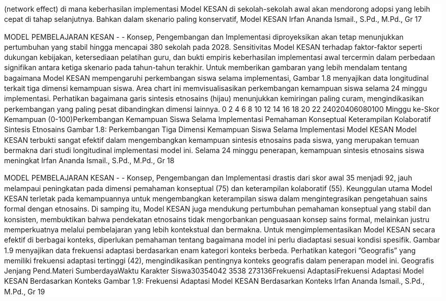 (network effect) di mana keberhasilan implementasi Model KESAN di
sekolah-sekolah awal akan mendorong adopsi yang lebih cepat di tahap
selanjutnya. Bahkan dalam skenario paling konservatif, Model KESAN
Irfan Ananda Ismail., S.Pd., M.Pd., Gr 17

MODEL PEMBELAJARAN KESAN - - Konsep, Pengembangan dan Implementasi
diproyeksikan akan tetap menunjukkan pertumbuhan yang stabil hingga
mencapai 380 sekolah pada 2028. Sensitivitas Model KESAN terhadap
faktor-faktor seperti dukungan kebijakan, ketersediaan pelatihan guru, dan
bukti empiris keberhasilan implementasi awal tercermin dalam perbedaan
signifikan antara ketiga skenario pada tahun-tahun terakhir.
Untuk memberikan gambaran yang lebih mendalam tentang
bagaimana Model KESAN mempengaruhi perkembangan siswa selama
implementasi, Gambar 1.8 menyajikan data longitudinal terkait tiga
dimensi kemampuan siswa. Area chart ini memvisualisasikan
perkembangan kemampuan siswa selama 24 minggu implementasi.
Perhatikan bagaimana garis sintesis etnosains (hijau) menunjukkan
kemiringan paling curam, mengindikasikan perkembangan yang paling
pesat dibandingkan dimensi lainnya.
0 2 4 6 8 10 12 14 16 18 20 22 24020406080100
Minggu ke-Skor Kemampuan (0-100)Perkembangan Kemampuan Siswa Selama Implementasi
Pemahaman Konseptual
Keterampilan Kolaboratif
Sintesis Etnosains
Gambar 1.8: Perkembangan Tiga Dimensi Kemampuan Siswa Selama Implementasi Model KESAN
Model KESAN terbukti sangat efektif dalam mengembangkan
kemampuan sintesis etnosains pada siswa, yang merupakan temuan
bermakna dari studi longitudinal implementasi model ini. Selama
24 minggu penerapan, kemampuan sintesis etnosains siswa meningkat
Irfan Ananda Ismail., S.Pd., M.Pd., Gr 18

MODEL PEMBELAJARAN KESAN - - Konsep, Pengembangan dan Implementasi
drastis dari skor awal 35 menjadi 92, jauh melampaui peningkatan pada
dimensi pemahaman konseptual (75) dan keterampilan kolaboratif (55).
Keunggulan utama Model KESAN terletak pada kemampuannya untuk
mengembangkan keterampilan siswa dalam mengintegrasikan pengetahuan
sains formal dengan etnosains. Di samping itu, Model KESAN
juga mendukung pertumbuhan pemahaman konseptual yang stabil dan
konsisten, membuktikan bahwa pendekatan etnosains tidak mengorbankan
penguasaan konsep sains formal, melainkan justru memperkuatnya melalui
pembelajaran yang lebih kontekstual dan bermakna.
Untuk mengimplementasikan Model KESAN secara efektif di
berbagai konteks, diperlukan pemahaman tentang bagaimana model ini
perlu diadaptasi sesuai kondisi spesifik. Gambar 1.9 menyajikan data
frekuensi adaptasi berdasarkan enam kategori konteks berbeda. Perhatikan
kategori ”Geografis” yang memiliki frekuensi adaptasi tertinggi (42),
mengindikasikan pentingnya konteks geografis dalam penerapan model
ini.
Geografis
Jenjang Pend.Materi
SumberdayaWaktu
Karakter Siswa30354042
3538
273136Frekuensi AdaptasiFrekuensi Adaptasi Model KESAN Berdasarkan Konteks
Gambar 1.9: Frekuensi Adaptasi Model KESAN Berdasarkan Konteks
Irfan Ananda Ismail., S.Pd., M.Pd., Gr 19
